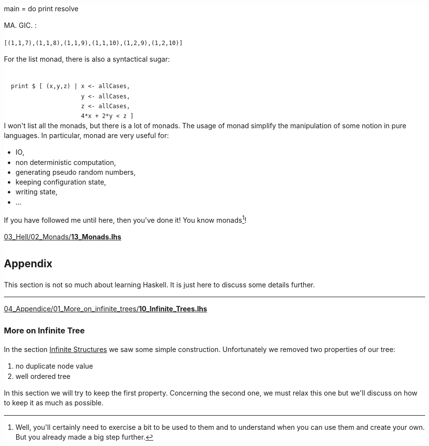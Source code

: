 main = do
  print resolve
</code>
</div>
MA. GIC. :

~~~
[(1,1,7),(1,1,8),(1,1,9),(1,1,10),(1,2,9),(1,2,10)]
~~~

For the list monad, there is also a syntactical sugar:

<div class="codehighlight">
<code class="haskell">
  print $ [ (x,y,z) | x <- allCases, 
                      y <- allCases, 
                      z <- allCases, 
                      4*x + 2*y < z ]
</code>
</div>
I won't list all the monads, but there is a lot of monads.
The usage of monad simplify the manipulation of some notion in pure languages.
In particular, monad are very useful for: 

- IO,
- non deterministic computation,
- generating pseudo random numbers, 
- keeping configuration state, 
- writing state,
- ...

If you have followed me until here, then you've done it! 
You know monads[^03021301]!

[^03021301]: Well, you'll certainly need to exercise a bit to be used to them and to understand when you can use them and create your own. But you already made a big step further.

<a href="code/03_Hell/02_Monads/13_Monads.lhs" class="cut">03_Hell/02_Monads/<strong>13_Monads.lhs</strong> </a>

<h2 id="appendix">Appendix</h2>

This section is not so much about learning Haskell.
It is just here to discuss some details further.

<hr/><a href="code/04_Appendice/01_More_on_infinite_trees/10_Infinite_Trees.lhs" class="cut">04_Appendice/01_More_on_infinite_trees/<strong>10_Infinite_Trees.lhs</strong></a>

<h3 id="more-on-infinite-tree">More on Infinite Tree</h3>

In the section [Infinite Structures](#infinite-structures) we saw some simple construction.
Unfortunately we removed two properties of our tree:

1. no duplicate node value
2. well ordered tree

In this section we will try to keep the first property.
Concerning the second one, we must relax this one but we'll discuss on how to
keep it as much as possible.


[^0001]: Even if most recent languages try to hide them, they are present.
[^2]: I know I cheat. But I will talk about non-strict later.
[^021301]: For the brave, a more complete explanation of pattern matching can be found [here](http://www.cs.auckland.ac.nz/references/haskell/haskell-intro-html/patterns.html).
[^0216]: You should remark `squareEvenSum''` is more efficient that the two other versions. The order of `(.)` is important.
[^1]: Which itself is very similar to the javascript `eval` on a string containing JSON).
[^032001]: There are some _unsafe_ exception to this rule. But you shouldn't see such usage on a real application except might be for some debugging purpose.
[^032002]: For the curious the real type is `data IO a = IO {unIO :: State# RealWorld -> (# State# RealWorld, a #)}`. All the `#` as to do with optimisation and I swapped the fields in my example. But mostly, the idea is exactly the same.